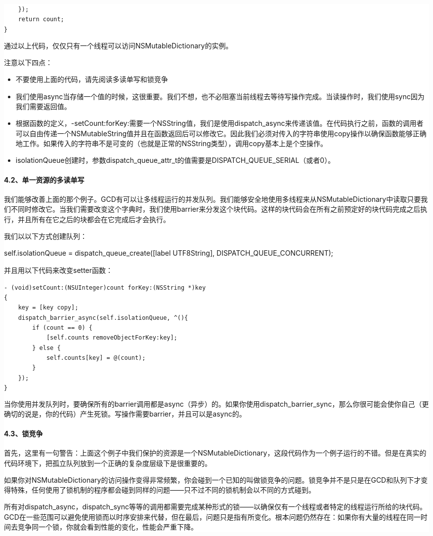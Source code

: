 ```objc
    });
    return count;
}
```

通过以上代码，仅仅只有一个线程可以访问NSMutableDictionary的实例。

注意以下四点：

  - 不要使用上面的代码，请先阅读多读单写和锁竞争

  - 我们使用async当存储一个值的时候，这很重要。我们不想，也不必阻塞当前线程去等待写操作完成。当读操作时，我们使用sync因为我们需要返回值。

  - 根据函数的定义，-setCount:forKey:需要一个NSString值，我们是使用dispatch_async来传递该值。在代码执行之前，函数的调用者可以自由传递一个NSMutableString值并且在函数返回后可以修改它。因此我们必须对传入的字符串使用copy操作以确保函数能够正确地工作。如果传入的字符串不是可变的（也就是正常的NSString类型），调用copy基本上是个空操作。

  - isolationQueue创建时，参数dispatch_queue_attr_t的值需要是DISPATCH_QUEUE_SERIAL（或者0）。


#### 4.2、单一资源的多读单写

我们能够改善上面的那个例子。GCD有可以让多线程运行的并发队列。我们能够安全地使用多线程来从NSMutableDictionary中读取只要我们不同时修改它。当我们需要改变这个字典时，我们使用barrier来分发这个块代码。这样的块代码会在所有之前预定好的块代码完成之后执行，并且所有在它之后的块都会在它完成后才会执行。

我们以以下方式创建队列：

self.isolationQueue = dispatch_queue_create([label UTF8String], DISPATCH_QUEUE_CONCURRENT);

并且用以下代码来改变setter函数：

```objc
- (void)setCount:(NSUInteger)count forKey:(NSString *)key
{
    key = [key copy];
    dispatch_barrier_async(self.isolationQueue, ^(){
        if (count == 0) {
            [self.counts removeObjectForKey:key];
        } else {
            self.counts[key] = @(count);
        }
    });
}
```

当你使用并发队列时，要确保所有的barrier调用都是async（异步）的。如果你使用dispatch_barrier_sync，那么你很可能会使你自己（更确切的说是，你的代码）产生死锁。写操作需要barrier，并且可以是async的。


#### 4.3、锁竞争

首先，这里有一句警告：上面这个例子中我们保护的资源是一个NSMutableDictionary，这段代码作为一个例子运行的不错。但是在真实的代码环境下，把孤立队列放到一个正确的复杂度层级下是很重要的。

如果你对NSMutableDictionary的访问操作变得非常频繁，你会碰到一个已知的叫做锁竞争的问题。锁竞争并不是只是在GCD和队列下才变得特殊，任何使用了锁机制的程序都会碰到同样的问题——只不过不同的锁机制会以不同的方式碰到。

所有对dispatch_async，dispatch_sync等等的调用都需要完成某种形式的锁——以确保仅有一个线程或者特定的线程运行所给的块代码。GCD在一些范围可以避免使用锁而以时序安排来代替，但在最后，问题只是指有所变化。根本问题仍然存在：如果你有大量的线程在同一时间去竞争同一个锁，你就会看到性能的变化，性能会严重下降。
